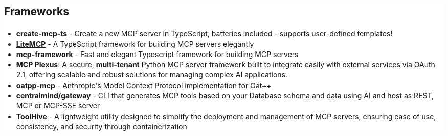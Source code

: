 ## Frameworks

- **[create-mcp-ts](https://github.com/stephencme/create-mcp-ts)** - Create a new MCP server in TypeScript, batteries included - supports user-defined templates!
- **[LiteMCP](https://github.com/wong2/litemcp)** - A TypeScript framework for building MCP servers elegantly
- **[mcp-framework](https://github.com/QuantGeekDev/mcp-framework)** - Fast and elegant Typescript framework for building MCP servers
- **[MCP Plexus](https://github.com/super-i-tech/mcp_plexus)**: A secure, **multi-tenant** Python MCP server framework built to integrate easily with external services via OAuth 2.1, offering scalable and robust solutions for managing complex AI applications.
- **[oatpp-mcp](https://github.com/oatpp/oatpp-mcp)** - Anthropic's Model Context Protocol implementation for Oat++
- **[centralmind/gateway](https://github.com/centralmind/gateway)** - CLI that generates MCP tools based on your Database schema and data using AI and host as REST, MCP or MCP-SSE server
- **[ToolHive](https://github.com/Stacklok/toolhive)** - A lightweight utility designed to simplify the deployment and management of MCP servers, ensuring ease of use, consistency, and security through containerization
